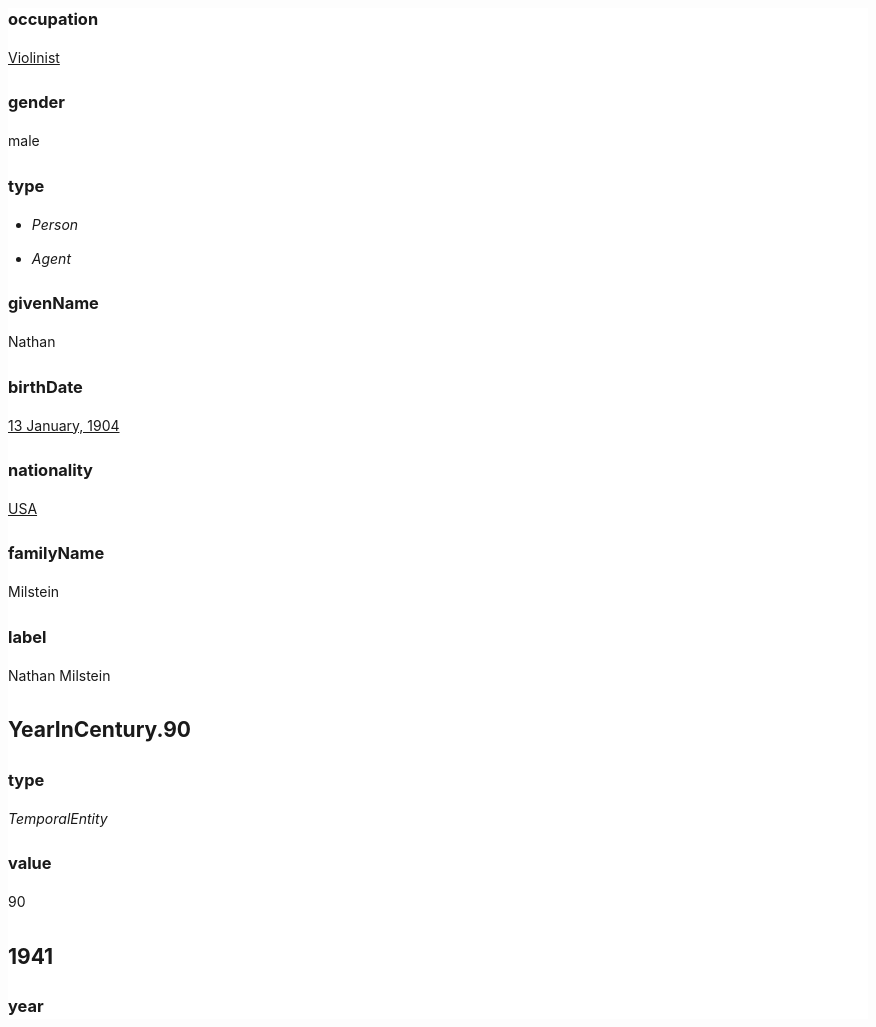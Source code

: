 ### occupation


[Violinist](#Violinist)

### gender


male

### type

 - *Person*

 - *Agent*

### givenName


Nathan

### birthDate


[13 January, 1904](#13-January-1904)

### nationality


[USA](#USA)

### familyName


Milstein

### label


Nathan Milstein

## YearInCentury.90

### type


*TemporalEntity*

### value


90

## 1941

### year
